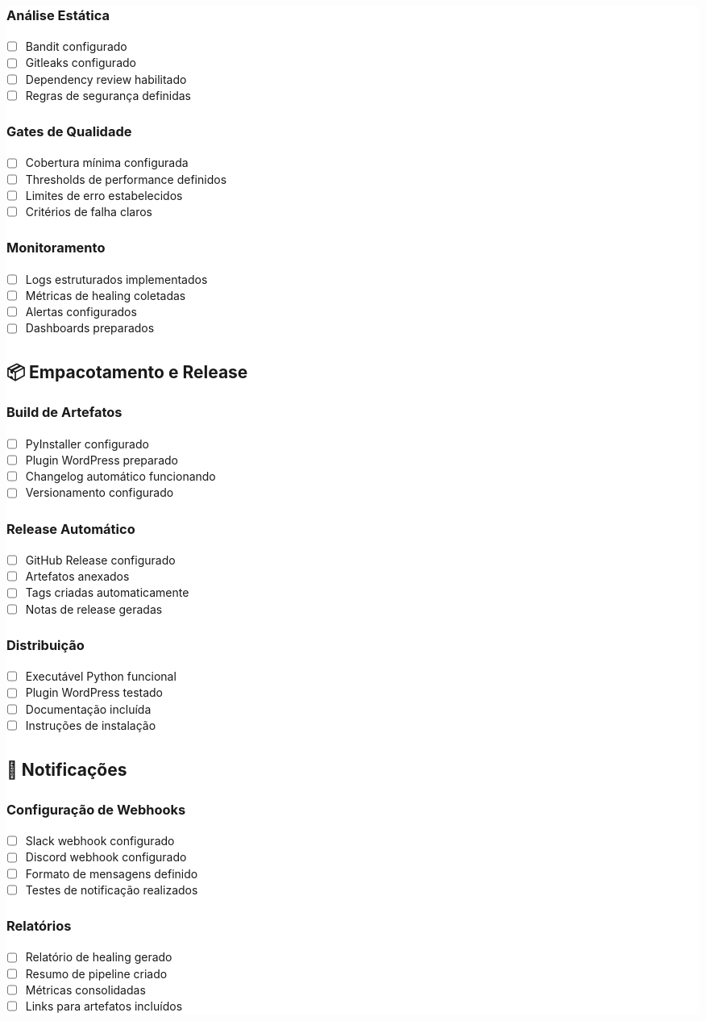 ### Análise Estática
- [ ] Bandit configurado
- [ ] Gitleaks configurado
- [ ] Dependency review habilitado
- [ ] Regras de segurança definidas

### Gates de Qualidade
- [ ] Cobertura mínima configurada
- [ ] Thresholds de performance definidos
- [ ] Limites de erro estabelecidos
- [ ] Critérios de falha claros

### Monitoramento
- [ ] Logs estruturados implementados
- [ ] Métricas de healing coletadas
- [ ] Alertas configurados
- [ ] Dashboards preparados

## 📦 Empacotamento e Release

### Build de Artefatos
- [ ] PyInstaller configurado
- [ ] Plugin WordPress preparado
- [ ] Changelog automático funcionando
- [ ] Versionamento configurado

### Release Automático
- [ ] GitHub Release configurado
- [ ] Artefatos anexados
- [ ] Tags criadas automaticamente
- [ ] Notas de release geradas

### Distribuição
- [ ] Executável Python funcional
- [ ] Plugin WordPress testado
- [ ] Documentação incluída
- [ ] Instruções de instalação

## 📢 Notificações

### Configuração de Webhooks
- [ ] Slack webhook configurado
- [ ] Discord webhook configurado
- [ ] Formato de mensagens definido
- [ ] Testes de notificação realizados

### Relatórios
- [ ] Relatório de healing gerado
- [ ] Resumo de pipeline criado
- [ ] Métricas consolidadas
- [ ] Links para artefatos incluídos
